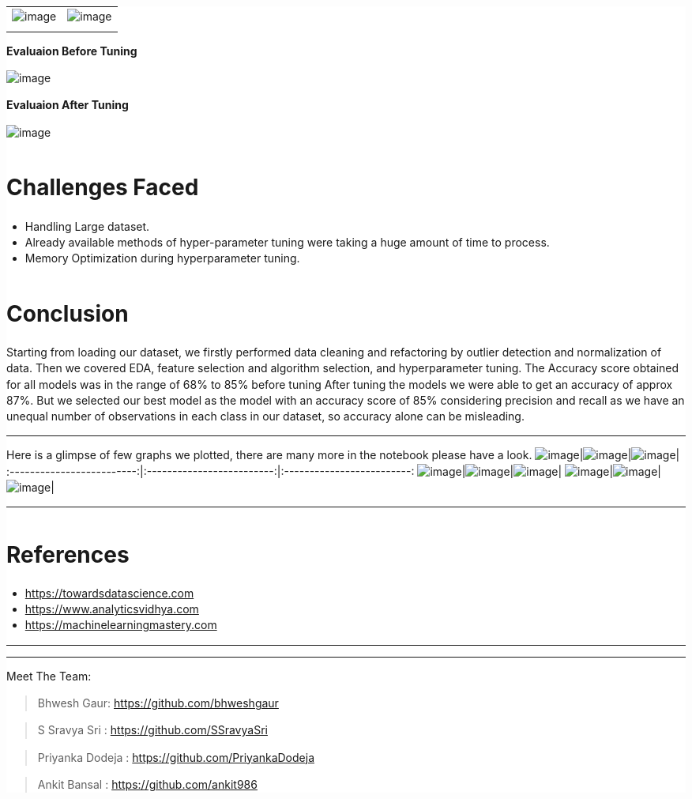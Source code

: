|||
|----|----|
| ![image](https://user-images.githubusercontent.com/35359451/135954471-0ef43329-7b54-456a-823a-fd8c92d4a972.png)|![image](https://user-images.githubusercontent.com/35359451/136068778-fc4ea607-eb68-49aa-9153-5eb91f766716.png)|
|||


**Evaluaion Before Tuning**

![image](https://user-images.githubusercontent.com/35359451/136073894-75063df3-fd0e-4e24-a8bd-29421bff8b9d.png)

**Evaluaion After Tuning**

![image](https://user-images.githubusercontent.com/35359451/136073964-35f6560b-ed77-41e0-b75f-a6dcf845aa80.png)


# Challenges Faced
- Handling Large dataset.
- Already available methods of hyper-parameter tuning were taking a huge amount of time to process.
- Memory Optimization during hyperparameter tuning.



# Conclusion
Starting from loading our dataset, we firstly performed data cleaning and refactoring by outlier detection and normalization of data. Then we covered  EDA, feature selection and algorithm selection, and hyperparameter tuning.
The Accuracy score obtained for all models was in the range of 68% to 85% before tuning
After tuning the models we were able to get an accuracy of approx 87%. But we selected our best model as the model with an accuracy score of 85% considering precision and recall as we have an unequal number of observations in each class in our dataset, so accuracy alone can be misleading.





---
Here is a glimpse of few graphs we plotted, there are many more in the notebook please have a look.
![image](https://user-images.githubusercontent.com/35359451/136075191-a409b7a4-adf9-4950-ba79-489cb91cba69.png)|![image](https://user-images.githubusercontent.com/35359451/136075288-2879d356-8b14-4d45-9ab1-9a95e892434b.png)|![image](https://user-images.githubusercontent.com/35359451/136075349-a59d1d2a-b19a-4155-a372-077d680905ed.png)|
:-------------------------:|:-------------------------:|:-------------------------:
![image](https://user-images.githubusercontent.com/35359451/136075430-09139077-575b-444c-9bbf-fe352aac1d60.png)|![image](https://user-images.githubusercontent.com/35359451/136075516-ac13173a-9a79-4477-9f4f-f24fd3a49cba.png)|![image](https://user-images.githubusercontent.com/35359451/136076533-4c3d8e4b-ce04-4d9c-942c-38ad1b31d006.png)|
![image](https://user-images.githubusercontent.com/35359451/136076076-b7616323-5020-4646-b4a9-6e12d149fda8.png)|![image](https://user-images.githubusercontent.com/35359451/136076150-7e78971f-e134-401e-8b97-97aae61cfa46.png)|![image](https://user-images.githubusercontent.com/35359451/136076259-ffef7f15-8b6b-4230-a1c5-8e697ce06c50.png)|



---
# References
 - https://towardsdatascience.com
 - https://www.analyticsvidhya.com
 - https://machinelearningmastery.com


---
---

Meet The Team:

> Bhwesh Gaur: https://github.com/bhweshgaur

> S Sravya Sri : https://github.com/SSravyaSri

> Priyanka Dodeja :  https://github.com/PriyankaDodeja

> Ankit Bansal : https://github.com/ankit986

